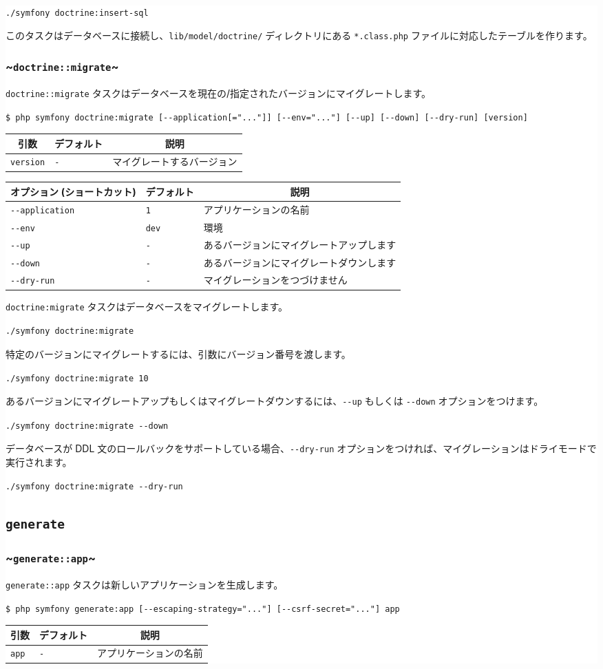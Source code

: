     ./symfony doctrine:insert-sql

このタスクはデータベースに接続し、`lib/model/doctrine/` ディレクトリにある `*.class.php` ファイルに対応したテーブルを作ります。

### ~`doctrine::migrate`~

`doctrine::migrate` タスクはデータベースを現在の/指定されたバージョンにマイグレートします。

    $ php symfony doctrine:migrate [--application[="..."]] [--env="..."] [--up] [--down] [--dry-run] [version]



| 引数      | デフォルト | 説明
| --------- | ------- | ----------------------------
| `version` | `-`     | マイグレートするバージョン


| <span style="white-space: nowrap">オプション (ショートカット)</span> | <span style="white-space: nowrap">デフォルト</span> | 説明
| --------------- |---- | --------------------------------
| `--application` | `1` | アプリケーションの名前
| `--env` | `dev` | 環境
| `--up` | `-` | あるバージョンにマイグレートアップします
| `--down` | `-` | あるバージョンにマイグレートダウンします
| `--dry-run` | `-` | マイグレーションをつづけません


`doctrine:migrate` タスクはデータベースをマイグレートします。

    ./symfony doctrine:migrate

特定のバージョンにマイグレートするには、引数にバージョン番号を渡します。

    ./symfony doctrine:migrate 10

あるバージョンにマイグレートアップもしくはマイグレートダウンするには、`--up` もしくは `--down` オプションをつけます。

    ./symfony doctrine:migrate --down

データベースが DDL 文のロールバックをサポートしている場合、`--dry-run` オプションをつければ、マイグレーションはドライモードで実行されます。

    ./symfony doctrine:migrate --dry-run

`generate`
----------

### ~`generate::app`~

`generate::app` タスクは新しいアプリケーションを生成します。

    $ php symfony generate:app [--escaping-strategy="..."] [--csrf-secret="..."] app



|引数          | デフォルト | 説明
| ------------ | ------- | ----------------------
| `app` | `-`  | アプリケーションの名前
